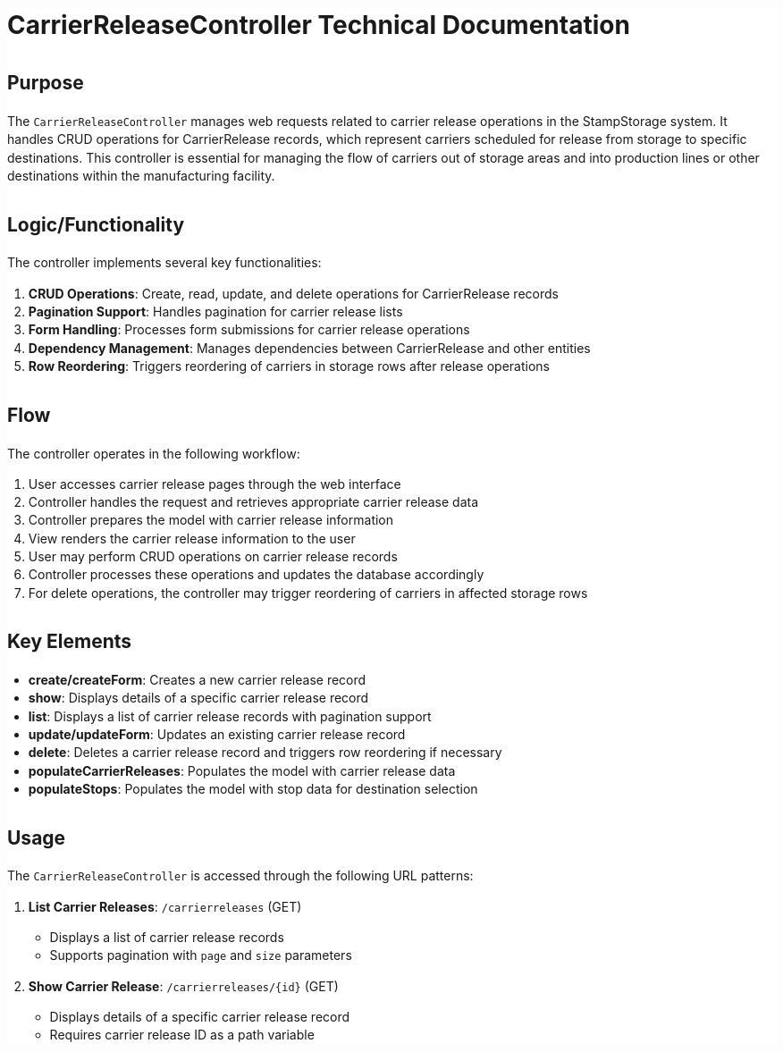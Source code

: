 # CarrierReleaseController Technical Documentation

## Purpose
The `CarrierReleaseController` manages web requests related to carrier release operations in the StampStorage system. It handles CRUD operations for CarrierRelease records, which represent carriers scheduled for release from storage to specific destinations. This controller is essential for managing the flow of carriers out of storage areas and into production lines or other destinations within the manufacturing facility.

## Logic/Functionality
The controller implements several key functionalities:

1. **CRUD Operations**: Create, read, update, and delete operations for CarrierRelease records
2. **Pagination Support**: Handles pagination for carrier release lists
3. **Form Handling**: Processes form submissions for carrier release operations
4. **Dependency Management**: Manages dependencies between CarrierRelease and other entities
5. **Row Reordering**: Triggers reordering of carriers in storage rows after release operations

## Flow
The controller operates in the following workflow:

1. User accesses carrier release pages through the web interface
2. Controller handles the request and retrieves appropriate carrier release data
3. Controller prepares the model with carrier release information
4. View renders the carrier release information to the user
5. User may perform CRUD operations on carrier release records
6. Controller processes these operations and updates the database accordingly
7. For delete operations, the controller may trigger reordering of carriers in affected storage rows

## Key Elements
- **create/createForm**: Creates a new carrier release record
- **show**: Displays details of a specific carrier release record
- **list**: Displays a list of carrier release records with pagination support
- **update/updateForm**: Updates an existing carrier release record
- **delete**: Deletes a carrier release record and triggers row reordering if necessary
- **populateCarrierReleases**: Populates the model with carrier release data
- **populateStops**: Populates the model with stop data for destination selection

## Usage
The `CarrierReleaseController` is accessed through the following URL patterns:

1. **List Carrier Releases**: `/carrierreleases` (GET)
   - Displays a list of carrier release records
   - Supports pagination with `page` and `size` parameters

2. **Show Carrier Release**: `/carrierreleases/{id}` (GET)
   - Displays details of a specific carrier release record
   - Requires carrier release ID as a path variable
